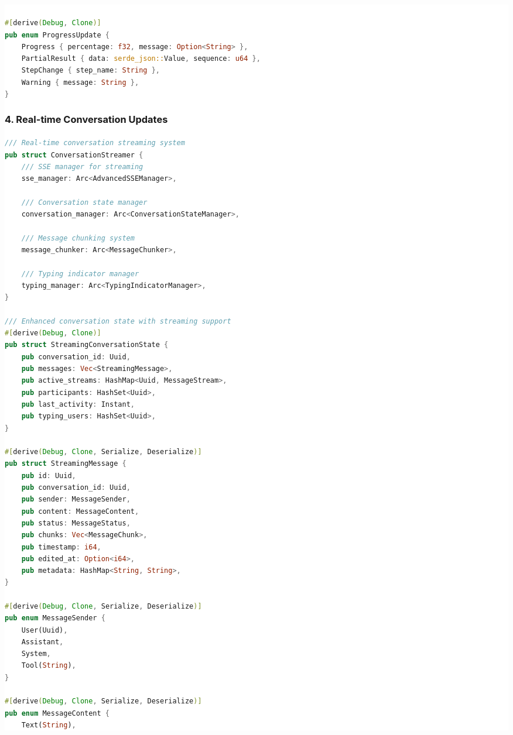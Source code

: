 ```rust

#[derive(Debug, Clone)]
pub enum ProgressUpdate {
    Progress { percentage: f32, message: Option<String> },
    PartialResult { data: serde_json::Value, sequence: u64 },
    StepChange { step_name: String },
    Warning { message: String },
}
```

### 4. Real-time Conversation Updates

```rust
/// Real-time conversation streaming system
pub struct ConversationStreamer {
    /// SSE manager for streaming
    sse_manager: Arc<AdvancedSSEManager>,
    
    /// Conversation state manager
    conversation_manager: Arc<ConversationStateManager>,
    
    /// Message chunking system
    message_chunker: Arc<MessageChunker>,
    
    /// Typing indicator manager
    typing_manager: Arc<TypingIndicatorManager>,
}

/// Enhanced conversation state with streaming support
#[derive(Debug, Clone)]
pub struct StreamingConversationState {
    pub conversation_id: Uuid,
    pub messages: Vec<StreamingMessage>,
    pub active_streams: HashMap<Uuid, MessageStream>,
    pub participants: HashSet<Uuid>,
    pub last_activity: Instant,
    pub typing_users: HashSet<Uuid>,
}

#[derive(Debug, Clone, Serialize, Deserialize)]
pub struct StreamingMessage {
    pub id: Uuid,
    pub conversation_id: Uuid,
    pub sender: MessageSender,
    pub content: MessageContent,
    pub status: MessageStatus,
    pub chunks: Vec<MessageChunk>,
    pub timestamp: i64,
    pub edited_at: Option<i64>,
    pub metadata: HashMap<String, String>,
}

#[derive(Debug, Clone, Serialize, Deserialize)]
pub enum MessageSender {
    User(Uuid),
    Assistant,
    System,
    Tool(String),
}

#[derive(Debug, Clone, Serialize, Deserialize)]
pub enum MessageContent {
    Text(String),
```